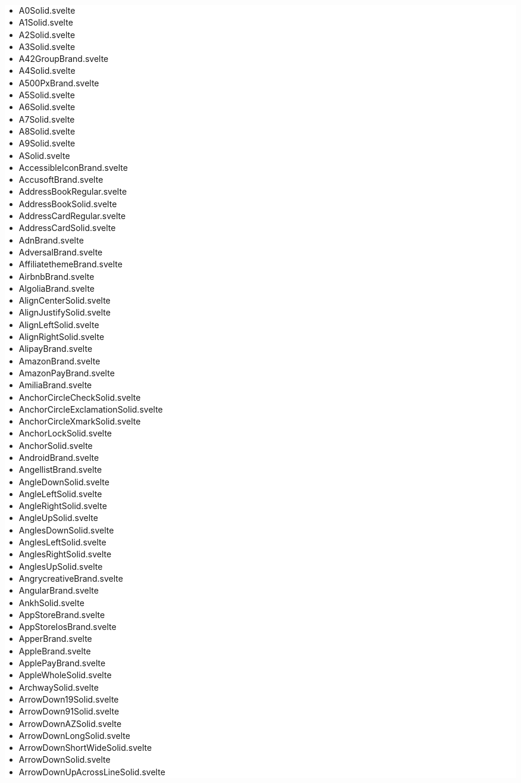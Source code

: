 - A0Solid.svelte
- A1Solid.svelte
- A2Solid.svelte
- A3Solid.svelte
- A42GroupBrand.svelte
- A4Solid.svelte
- A500PxBrand.svelte
- A5Solid.svelte
- A6Solid.svelte
- A7Solid.svelte
- A8Solid.svelte
- A9Solid.svelte
- ASolid.svelte
- AccessibleIconBrand.svelte
- AccusoftBrand.svelte
- AddressBookRegular.svelte
- AddressBookSolid.svelte
- AddressCardRegular.svelte
- AddressCardSolid.svelte
- AdnBrand.svelte
- AdversalBrand.svelte
- AffiliatethemeBrand.svelte
- AirbnbBrand.svelte
- AlgoliaBrand.svelte
- AlignCenterSolid.svelte
- AlignJustifySolid.svelte
- AlignLeftSolid.svelte
- AlignRightSolid.svelte
- AlipayBrand.svelte
- AmazonBrand.svelte
- AmazonPayBrand.svelte
- AmiliaBrand.svelte
- AnchorCircleCheckSolid.svelte
- AnchorCircleExclamationSolid.svelte
- AnchorCircleXmarkSolid.svelte
- AnchorLockSolid.svelte
- AnchorSolid.svelte
- AndroidBrand.svelte
- AngellistBrand.svelte
- AngleDownSolid.svelte
- AngleLeftSolid.svelte
- AngleRightSolid.svelte
- AngleUpSolid.svelte
- AnglesDownSolid.svelte
- AnglesLeftSolid.svelte
- AnglesRightSolid.svelte
- AnglesUpSolid.svelte
- AngrycreativeBrand.svelte
- AngularBrand.svelte
- AnkhSolid.svelte
- AppStoreBrand.svelte
- AppStoreIosBrand.svelte
- ApperBrand.svelte
- AppleBrand.svelte
- ApplePayBrand.svelte
- AppleWholeSolid.svelte
- ArchwaySolid.svelte
- ArrowDown19Solid.svelte
- ArrowDown91Solid.svelte
- ArrowDownAZSolid.svelte
- ArrowDownLongSolid.svelte
- ArrowDownShortWideSolid.svelte
- ArrowDownSolid.svelte
- ArrowDownUpAcrossLineSolid.svelte
